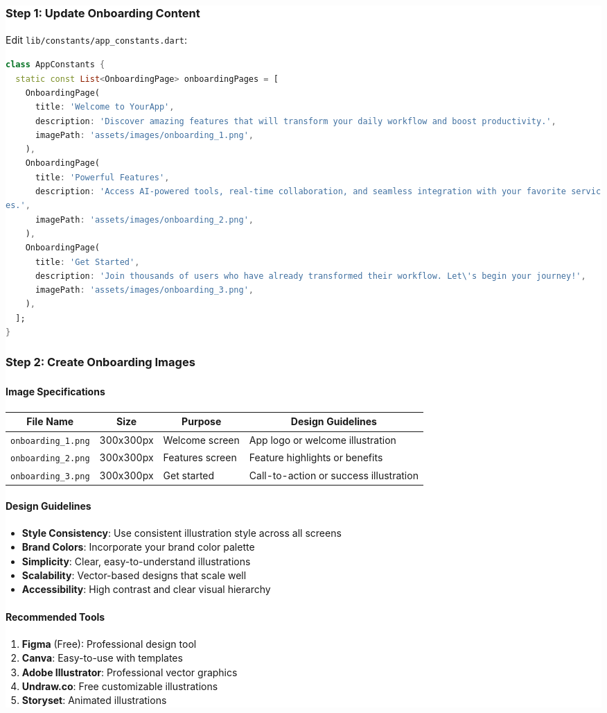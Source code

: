 ### **Step 1: Update Onboarding Content**

Edit `lib/constants/app_constants.dart`:

```dart
class AppConstants {
  static const List<OnboardingPage> onboardingPages = [
    OnboardingPage(
      title: 'Welcome to YourApp',
      description: 'Discover amazing features that will transform your daily workflow and boost productivity.',
      imagePath: 'assets/images/onboarding_1.png',
    ),
    OnboardingPage(
      title: 'Powerful Features',
      description: 'Access AI-powered tools, real-time collaboration, and seamless integration with your favorite services.',
      imagePath: 'assets/images/onboarding_2.png',
    ),
    OnboardingPage(
      title: 'Get Started',
      description: 'Join thousands of users who have already transformed their workflow. Let\'s begin your journey!',
      imagePath: 'assets/images/onboarding_3.png',
    ),
  ];
}
```

### **Step 2: Create Onboarding Images**

#### **Image Specifications**
| File Name | Size | Purpose | Design Guidelines |
|-----------|------|---------|-------------------|
| `onboarding_1.png` | 300x300px | Welcome screen | App logo or welcome illustration |
| `onboarding_2.png` | 300x300px | Features screen | Feature highlights or benefits |
| `onboarding_3.png` | 300x300px | Get started | Call-to-action or success illustration |

#### **Design Guidelines**
- **Style Consistency**: Use consistent illustration style across all screens
- **Brand Colors**: Incorporate your brand color palette
- **Simplicity**: Clear, easy-to-understand illustrations
- **Scalability**: Vector-based designs that scale well
- **Accessibility**: High contrast and clear visual hierarchy

#### **Recommended Tools**
1. **Figma** (Free): Professional design tool
2. **Canva**: Easy-to-use with templates
3. **Adobe Illustrator**: Professional vector graphics
4. **Undraw.co**: Free customizable illustrations
5. **Storyset**: Animated illustrations

